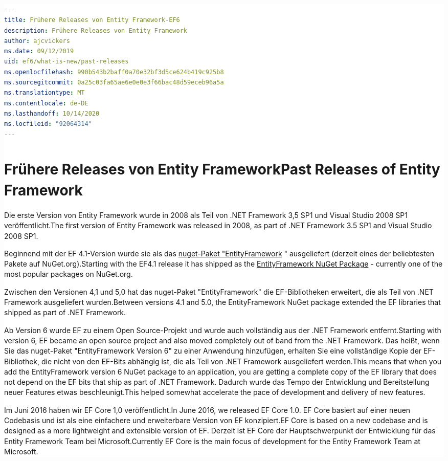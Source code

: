 ```yaml
---
title: Frühere Releases von Entity Framework-EF6
description: Frühere Releases von Entity Framework
author: ajcvickers
ms.date: 09/12/2019
uid: ef6/what-is-new/past-releases
ms.openlocfilehash: 990b543b2baff0a70e32bf3d5ce624b419c925b8
ms.sourcegitcommit: 0a25c03fa65ae6e0e0e3f66bac48d59eceb96a5a
ms.translationtype: MT
ms.contentlocale: de-DE
ms.lasthandoff: 10/14/2020
ms.locfileid: "92064314"
---
```

# <a name="past-releases-of-entity-framework"></a><span data-ttu-id="e9ccf-103">Frühere Releases von Entity Framework</span><span class="sxs-lookup"><span data-stu-id="e9ccf-103">Past Releases of Entity Framework</span></span>

<span data-ttu-id="e9ccf-104">Die erste Version von Entity Framework wurde in 2008 als Teil von .NET Framework 3,5 SP1 und Visual Studio 2008 SP1 veröffentlicht.</span><span class="sxs-lookup"><span data-stu-id="e9ccf-104">The first version of Entity Framework was released in 2008, as part of .NET Framework 3.5 SP1 and Visual Studio 2008 SP1.</span></span>

<span data-ttu-id="e9ccf-105">Beginnend mit der EF 4.1-Version wurde sie als das [nuget-Paket "EntityFramework](https://www.nuget.org/packages/EntityFramework/) " ausgeliefert (derzeit eines der beliebtesten Pakete auf NuGet.org).</span><span class="sxs-lookup"><span data-stu-id="e9ccf-105">Starting with the EF4.1 release it has shipped as the [EntityFramework NuGet Package](https://www.nuget.org/packages/EntityFramework/) - currently one of the most popular packages on NuGet.org.</span></span>

<span data-ttu-id="e9ccf-106">Zwischen den Versionen 4,1 und 5,0 hat das nuget-Paket "EntityFramework" die EF-Bibliotheken erweitert, die als Teil von .NET Framework ausgeliefert wurden.</span><span class="sxs-lookup"><span data-stu-id="e9ccf-106">Between versions 4.1 and 5.0, the EntityFramework NuGet package extended the EF libraries that shipped as part of .NET Framework.</span></span>

<span data-ttu-id="e9ccf-107">Ab Version 6 wurde EF zu einem Open Source-Projekt und wurde auch vollständig aus der .NET Framework entfernt.</span><span class="sxs-lookup"><span data-stu-id="e9ccf-107">Starting with version 6, EF became an open source project and also moved completely out of band from the .NET Framework.</span></span>
<span data-ttu-id="e9ccf-108">Das heißt, wenn Sie das nuget-Paket "EntityFramework Version 6" zu einer Anwendung hinzufügen, erhalten Sie eine vollständige Kopie der EF-Bibliothek, die nicht von den EF-Bits abhängig ist, die als Teil von .NET Framework ausgeliefert werden.</span><span class="sxs-lookup"><span data-stu-id="e9ccf-108">This means that when you add the EntityFramework version 6 NuGet package to an application, you are getting a complete copy of the EF library that does not depend on the EF bits that ship as part of .NET Framework.</span></span>
<span data-ttu-id="e9ccf-109">Dadurch wurde das Tempo der Entwicklung und Bereitstellung neuer Features etwas beschleunigt.</span><span class="sxs-lookup"><span data-stu-id="e9ccf-109">This helped somewhat accelerate the pace of development and delivery of new features.</span></span>

<span data-ttu-id="e9ccf-110">Im Juni 2016 haben wir EF Core 1,0 veröffentlicht.</span><span class="sxs-lookup"><span data-stu-id="e9ccf-110">In June 2016, we released EF Core 1.0.</span></span> <span data-ttu-id="e9ccf-111">EF Core basiert auf einer neuen Codebasis und ist als eine einfachere und erweiterbare Version von EF konzipiert.</span><span class="sxs-lookup"><span data-stu-id="e9ccf-111">EF Core is based on a new codebase and is designed as a more lightweight and extensible version of EF.</span></span>
<span data-ttu-id="e9ccf-112">Derzeit ist EF Core der Hauptschwerpunkt der Entwicklung für das Entity Framework Team bei Microsoft.</span><span class="sxs-lookup"><span data-stu-id="e9ccf-112">Currently EF Core is the main focus of development for the Entity Framework Team at Microsoft.</span></span>